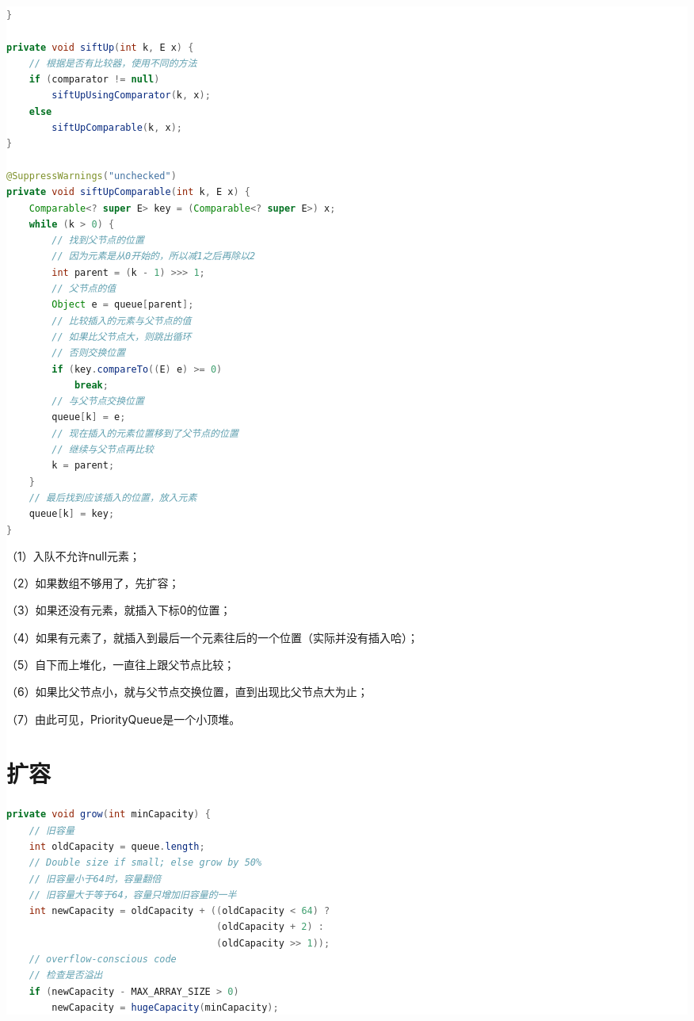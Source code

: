 ```java
}

private void siftUp(int k, E x) {
    // 根据是否有比较器，使用不同的方法
    if (comparator != null)
        siftUpUsingComparator(k, x);
    else
        siftUpComparable(k, x);
}

@SuppressWarnings("unchecked")
private void siftUpComparable(int k, E x) {
    Comparable<? super E> key = (Comparable<? super E>) x;
    while (k > 0) {
        // 找到父节点的位置
        // 因为元素是从0开始的，所以减1之后再除以2
        int parent = (k - 1) >>> 1;
        // 父节点的值
        Object e = queue[parent];
        // 比较插入的元素与父节点的值
        // 如果比父节点大，则跳出循环
        // 否则交换位置
        if (key.compareTo((E) e) >= 0)
            break;
        // 与父节点交换位置
        queue[k] = e;
        // 现在插入的元素位置移到了父节点的位置
        // 继续与父节点再比较
        k = parent;
    }
    // 最后找到应该插入的位置，放入元素
    queue[k] = key;
}

```

（1）入队不允许null元素；

（2）如果数组不够用了，先扩容；

（3）如果还没有元素，就插入下标0的位置；

（4）如果有元素了，就插入到最后一个元素往后的一个位置（实际并没有插入哈）；

（5）自下而上堆化，一直往上跟父节点比较；

（6）如果比父节点小，就与父节点交换位置，直到出现比父节点大为止；

（7）由此可见，PriorityQueue是一个小顶堆。

# 扩容

```java
private void grow(int minCapacity) {
    // 旧容量
    int oldCapacity = queue.length;
    // Double size if small; else grow by 50%
    // 旧容量小于64时，容量翻倍
    // 旧容量大于等于64，容量只增加旧容量的一半
    int newCapacity = oldCapacity + ((oldCapacity < 64) ?
                                     (oldCapacity + 2) :
                                     (oldCapacity >> 1));
    // overflow-conscious code
    // 检查是否溢出
    if (newCapacity - MAX_ARRAY_SIZE > 0)
        newCapacity = hugeCapacity(minCapacity);
```